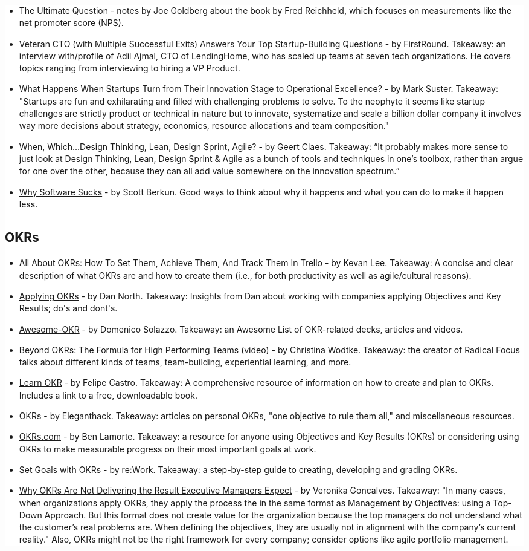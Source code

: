- [The Ultimate Question](https://docs.google.com/document/d/1nsmy2GqHL-9IjEc0Q88tsSYafHJQXtgK0P8pJWKOTAs/edit) - notes by Joe Goldberg about the book by Fred Reichheld, which focuses on measurements like the net promoter score (NPS).

- [Veteran CTO (with Multiple Successful Exits) Answers Your Top Startup-Building Questions](http://firstround.com/review/veteran-cto-with-20-years-experience-answers-your-top-startup-building-questions/) - by FirstRound. Takeaway: an interview with/profile of Adil Ajmal, CTO of LendingHome, who has scaled up teams at seven tech organizations. He covers topics ranging from interviewing to hiring a VP Product.

- [What Happens When Startups Turn from Their Innovation Stage to Operational Excellence?](https://bothsidesofthetable.com/what-happens-when-startups-turn-from-their-innovation-stage-to-operational-excellence-91bee1540e66) - by Mark Suster. Takeaway: "Startups are fun and exhilarating and filled with challenging problems to solve. To the neophyte it seems like startup challenges are strictly product or technical in nature but to innovate, systematize and scale a billion dollar company it involves way more decisions about strategy, economics, resource allocations and team composition."

- [When, Which...Design Thinking, Lean, Design Sprint, Agile?](https://blog.usejournal.com/when-which-design-thinking-lean-design-sprint-agile-a4614fa778b9) - by Geert Claes. Takeaway: “It probably makes more sense to just look at Design Thinking, Lean, Design Sprint & Agile as a bunch of tools and techniques in one’s toolbox, rather than argue for one over the other, because they can all add value somewhere on the innovation spectrum.”

- [Why Software Sucks](http://scottberkun.com/essays/46-why-software-sucks/) - by Scott Berkun. Good ways to think about why it happens and what you can do to make it happen less.

## OKRs

- [All About OKRs: How To Set Them, Achieve Them, And Track Them In Trello](https://blog.trello.com/okrs-set-achieve-track-trello) - by Kevan Lee. Takeaway: A concise and clear description of what OKRs are and how to create them (i.e., for both productivity as well as agile/cultural reasons).

- [Applying OKRs](https://dannorth.net/2017/05/01/applying-okrs) - by Dan North. Takeaway: Insights from Dan about working with companies applying Objectives and Key Results; do's and dont's. 

- [Awesome-OKR](https://github.com/domenicosolazzo/awesome-okr) - by Domenico Solazzo. Takeaway: an Awesome List of OKR-related decks, articles and videos.

- [Beyond OKRs: The Formula for High Performing Teams](http://eleganthack.com/beyond-okrs-the-formula-for-high-performing-teams/) (video) - by Christina Wodtke. Takeaway: the creator of Radical Focus talks about different kinds of teams, team-building, experiential learning, and more.

- [Learn OKR](http://felipecastro.com/en/okr/) - by Felipe Castro. Takeaway: A comprehensive resource of information on how to create and plan to OKRs. Includes a link to a free, downloadable book.

- [OKRs](http://eleganthack.com/category/okrs-2/) - by Eleganthack. Takeaway: articles on personal OKRs, "one objective to rule them all," and miscellaneous resources.

- [OKRs.com](http://www.okrs.com/okrs-blog/) - by Ben Lamorte. Takeaway: a resource for anyone using Objectives and Key Results (OKRs) or considering using OKRs to make measurable progress on their most important goals at work.

- [Set Goals with OKRs](https://rework.withgoogle.com/guides/set-goals-with-okrs/steps/introduction/) - by re:Work. Takeaway: a step-by-step guide to creating, developing and grading OKRs. 

- [Why OKRs Are Not Delivering the Result Executive Managers Expect](https://luis-goncalves.com/okrs/?__s=zmnhwriwrwhonuvpmtq8) - by Veronika Goncalves. Takeaway: "In many cases, when organizations apply OKRs, they apply the process the in the same format as Management by Objectives: using a Top-Down Approach. But this format does not create value for the organization because the top managers do not understand what the customer’s real problems are. When defining the objectives, they are usually not in alignment with the company’s current reality." Also, OKRs might not be the right framework for every company; consider options like agile portfolio management.
